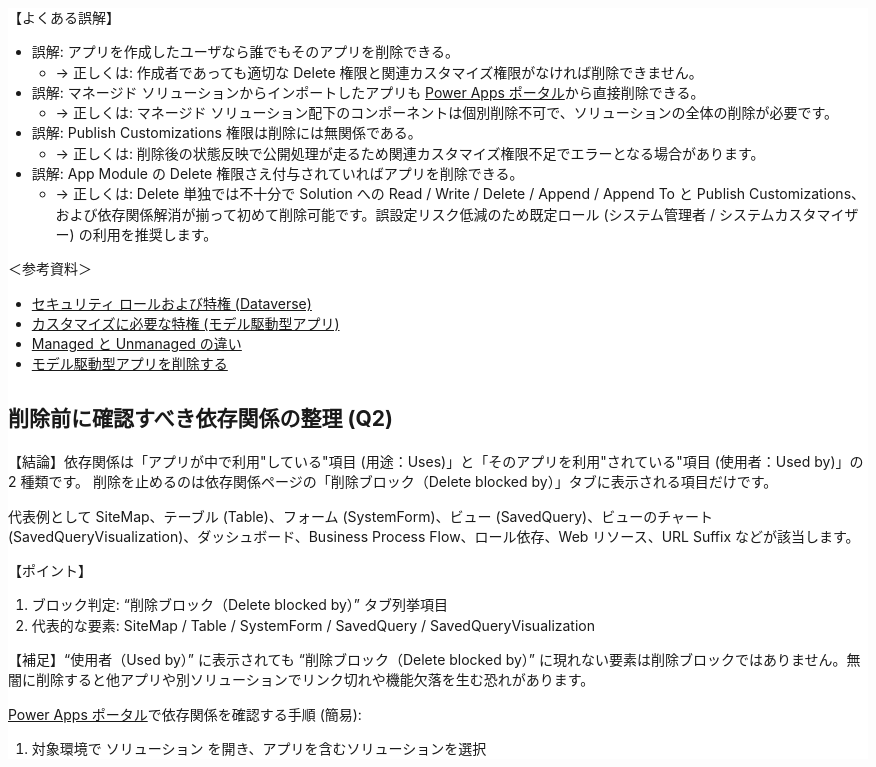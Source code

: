  【よくある誤解】
- 誤解: アプリを作成したユーザなら誰でもそのアプリを削除できる。
	- → 正しくは: 作成者であっても適切な Delete 権限と関連カスタマイズ権限がなければ削除できません。
- 誤解: マネージド ソリューションからインポートしたアプリも [Power Apps ポータル](#https://make.powerapps.com/environments/Default-b78d9d9a-c2e6-42d2-9bcc-1fa7852ad660/home)から直接削除できる。
	- → 正しくは: マネージド ソリューション配下のコンポーネントは個別削除不可で、ソリューションの全体の削除が必要です。
 - 誤解: Publish Customizations 権限は削除には無関係である。
 	- → 正しくは: 削除後の状態反映で公開処理が走るため関連カスタマイズ権限不足でエラーとなる場合があります。
 - 誤解: App Module の Delete 権限さえ付与されていればアプリを削除できる。
 	- → 正しくは: Delete 単独では不十分で Solution への Read / Write / Delete / Append / Append To と Publish Customizations、および依存関係解消が揃って初めて削除可能です。誤設定リスク低減のため既定ロール (システム管理者 / システムカスタマイザー) の利用を推奨します。

＜参考資料＞
- [セキュリティ ロールおよび特権 (Dataverse)](https://learn.microsoft.com/ja-jp/power-platform/admin/security-roles-privileges)
- [カスタマイズに必要な特権 (モデル駆動型アプリ)](https://learn.microsoft.com/ja-jp/power-apps/maker/model-driven-apps/privileges-required-customization)
- [Managed と Unmanaged の違い](https://learn.microsoft.com/ja-jp/power-platform/alm/managed-unmanaged-solutions)
- [モデル駆動型アプリを削除する](https://learn.microsoft.com/ja-jp/power-apps/maker/model-driven-apps/delete-model-driven-app)


## 削除前に確認すべき依存関係の整理 (Q2)
【結論】依存関係は「アプリが中で利用"している"項目 (用途：Uses)」と「そのアプリを利用"されている"項目 (使用者：Used by)」の 2 種類です。
削除を止めるのは依存関係ページの「削除ブロック（Delete blocked by）」タブに表示される項目だけです。

代表例として SiteMap、テーブル (Table)、フォーム (SystemForm)、ビュー (SavedQuery)、ビューのチャート (SavedQueryVisualization)、ダッシュボード、Business Process Flow、ロール依存、Web リソース、URL Suffix などが該当します。

【ポイント】
1. ブロック判定: “削除ブロック（Delete blocked by）” タブ列挙項目
2. 代表的な要素: SiteMap / Table / SystemForm / SavedQuery / SavedQueryVisualization


【補足】“使用者（Used by）” に表示されても “削除ブロック（Delete blocked by）” に現れない要素は削除ブロックではありません。無闇に削除すると他アプリや別ソリューションでリンク切れや機能欠落を生む恐れがあります。


[Power Apps ポータル](#https://make.powerapps.com/environments/Default-b78d9d9a-c2e6-42d2-9bcc-1fa7852ad660/home)で依存関係を確認する手順 (簡易):
1. 対象環境で ソリューション を開き、アプリを含むソリューションを選択